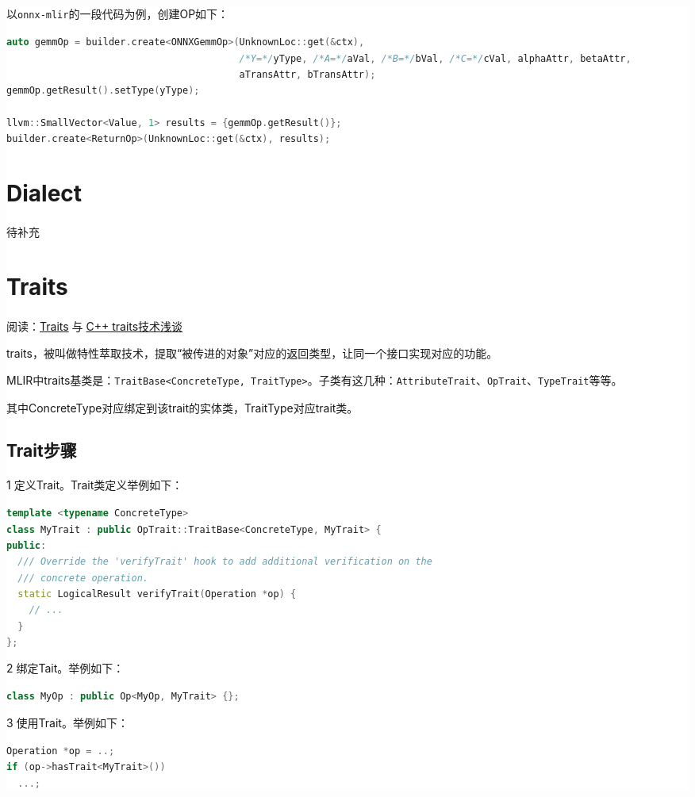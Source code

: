 以`onnx-mlir`的一段代码为例，创建OP如下：

``` c++
auto gemmOp = builder.create<ONNXGemmOp>(UnknownLoc::get(&ctx),
                                         /*Y=*/yType, /*A=*/aVal, /*B=*/bVal, /*C=*/cVal, alphaAttr, betaAttr,
                                         aTransAttr, bTransAttr);
gemmOp.getResult().setType(yType);

llvm::SmallVector<Value, 1> results = {gemmOp.getResult()};
builder.create<ReturnOp>(UnknownLoc::get(&ctx), results);
```



# Dialect

待补充

# Traits

阅读：[Traits](https://mlir.llvm.org/docs/Traits/) 与 [C++ traits技术浅谈 ](https://www.cnblogs.com/mangoyuan/p/6446046.html)

traits，被叫做特性萃取技术，提取“被传进的对象”对应的返回类型，让同一个接口实现对应的功能。

MLIR中traits基类是：`TraitBase<ConcreteType, TraitType>`。子类有这几种：`AttributeTrait`、`OpTrait`、`TypeTrait`等等。

其中ConcreteType对应绑定到该trait的实体类，TraitType对应trait类。

## Trait步骤

1 定义Trait。Trait类定义举例如下：

``` c++
template <typename ConcreteType>
class MyTrait : public OpTrait::TraitBase<ConcreteType, MyTrait> {
public:
  /// Override the 'verifyTrait' hook to add additional verification on the
  /// concrete operation.
  static LogicalResult verifyTrait(Operation *op) {
    // ...
  }
};
```

2 绑定Tait。举例如下：

``` c++
class MyOp : public Op<MyOp, MyTrait> {};
```

3 使用Trait。举例如下：

``` c++
Operation *op = ..;
if (op->hasTrait<MyTrait>())
  ...;
```
